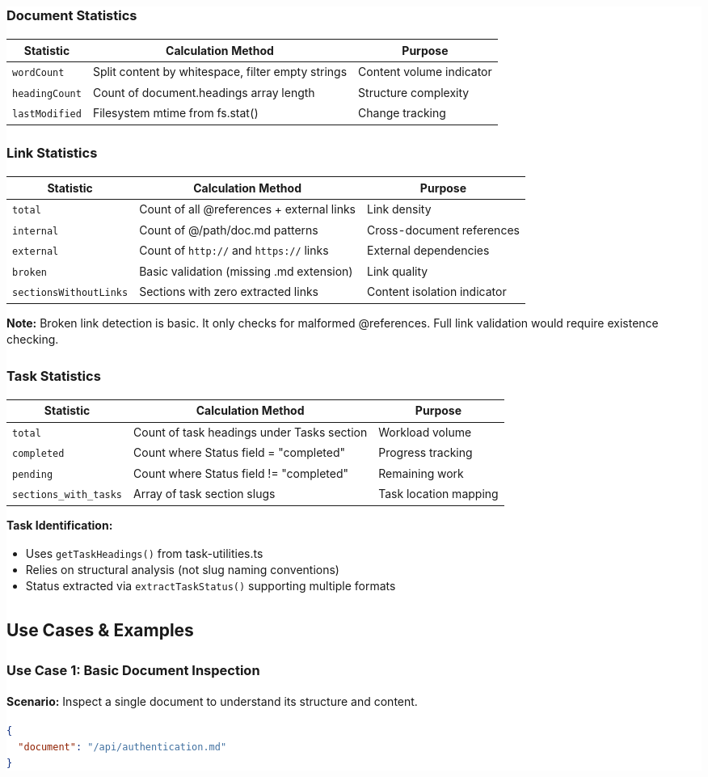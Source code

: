 ### Document Statistics

| Statistic | Calculation Method | Purpose |
|-----------|-------------------|---------|
| `wordCount` | Split content by whitespace, filter empty strings | Content volume indicator |
| `headingCount` | Count of document.headings array length | Structure complexity |
| `lastModified` | Filesystem mtime from fs.stat() | Change tracking |

### Link Statistics

| Statistic | Calculation Method | Purpose |
|-----------|-------------------|---------|
| `total` | Count of all @references + external links | Link density |
| `internal` | Count of @/path/doc.md patterns | Cross-document references |
| `external` | Count of `http://` and `https://` links | External dependencies |
| `broken` | Basic validation (missing .md extension) | Link quality |
| `sectionsWithoutLinks` | Sections with zero extracted links | Content isolation indicator |

**Note:** Broken link detection is basic. It only checks for malformed @references. Full link validation would require existence checking.

### Task Statistics

| Statistic | Calculation Method | Purpose |
|-----------|-------------------|---------|
| `total` | Count of task headings under Tasks section | Workload volume |
| `completed` | Count where Status field = "completed" | Progress tracking |
| `pending` | Count where Status field != "completed" | Remaining work |
| `sections_with_tasks` | Array of task section slugs | Task location mapping |

**Task Identification:**
- Uses `getTaskHeadings()` from task-utilities.ts
- Relies on structural analysis (not slug naming conventions)
- Status extracted via `extractTaskStatus()` supporting multiple formats

## Use Cases & Examples

### Use Case 1: Basic Document Inspection

**Scenario:** Inspect a single document to understand its structure and content.

```json
{
  "document": "/api/authentication.md"
}
```
